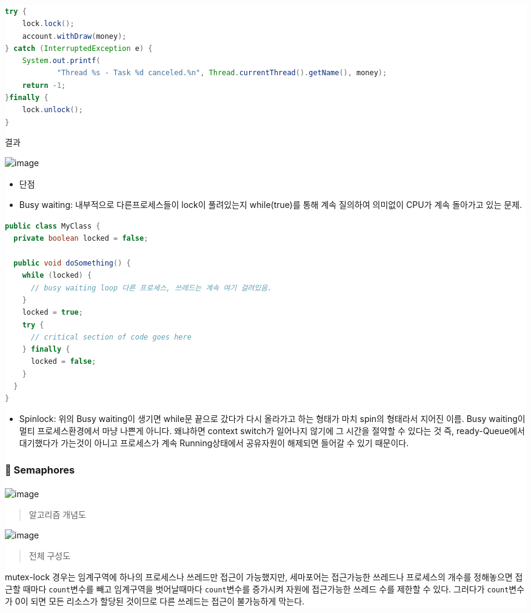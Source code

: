 ```java
try {
    lock.lock();
    account.withDraw(money);
} catch (InterruptedException e) {
    System.out.printf(
            "Thread %s - Task %d canceled.%n", Thread.currentThread().getName(), money);
    return -1;
}finally {
    lock.unlock();
}
```

결과

![image](https://user-images.githubusercontent.com/30401054/209431945-a918996c-ba0a-4cbe-82c6-ff79b068caa6.png)

- 단점

- Busy waiting: 내부적으로 다른프로세스들이 lock이 풀려있는지 while(true)를 통해 계속 질의하여 의미없이 CPU가 계속 돌아가고 있는 문제.

```java
public class MyClass {
  private boolean locked = false;

  public void doSomething() {
    while (locked) {
      // busy waiting loop 다른 프로세스, 쓰레드는 계속 여기 걸려있음.
    }
    locked = true;
    try {
      // critical section of code goes here
    } finally {
      locked = false;
    }
  }
}

```

- Spinlock: 위의 Busy waiting이 생기면 while문 끝으로 갔다가 다시 올라가고 하는 형태가 마치 spin의 형태라서 지어진 이름. Busy waiting이 멀티 프로세스환경에서 마냥 나쁜게 아니다. 왜냐하면 context switch가 일어나지 않기에 그 시간을 절약할 수 있다는 것 즉, ready-Queue에서 대기했다가 가는것이 아니고 프로세스가 계속 Running상태에서 공유자원이 해제되면 들어갈 수 있기 때문이다.

### 🔑 Semaphores

![image](https://user-images.githubusercontent.com/30401054/209433925-7763adf7-f126-4837-b846-590126cd37eb.png)
> 알고리즘 개념도

![image](https://user-images.githubusercontent.com/30401054/209433897-d76b57a8-c9ea-4573-8a40-ae5a537a2065.png)
> 전체 구성도

mutex-lock 경우는 임계구역에 하나의 프로세스나 쓰레드만 접근이 가능했지만, 세마포어는 접근가능한 쓰레드나 프로세스의 개수를 정해놓으면 접근할 때마다 `count`변수를 빼고 임계구역을 벗어날때마다 `count`변수를 증가시켜 자원에 접근가능한 쓰레드 수를 제한할 수 있다. 그러다가 `count`변수가 0이 되면 모든 리소스가 할당된 것이므로 다른 쓰레드는 접근이 불가능하게 막는다.
